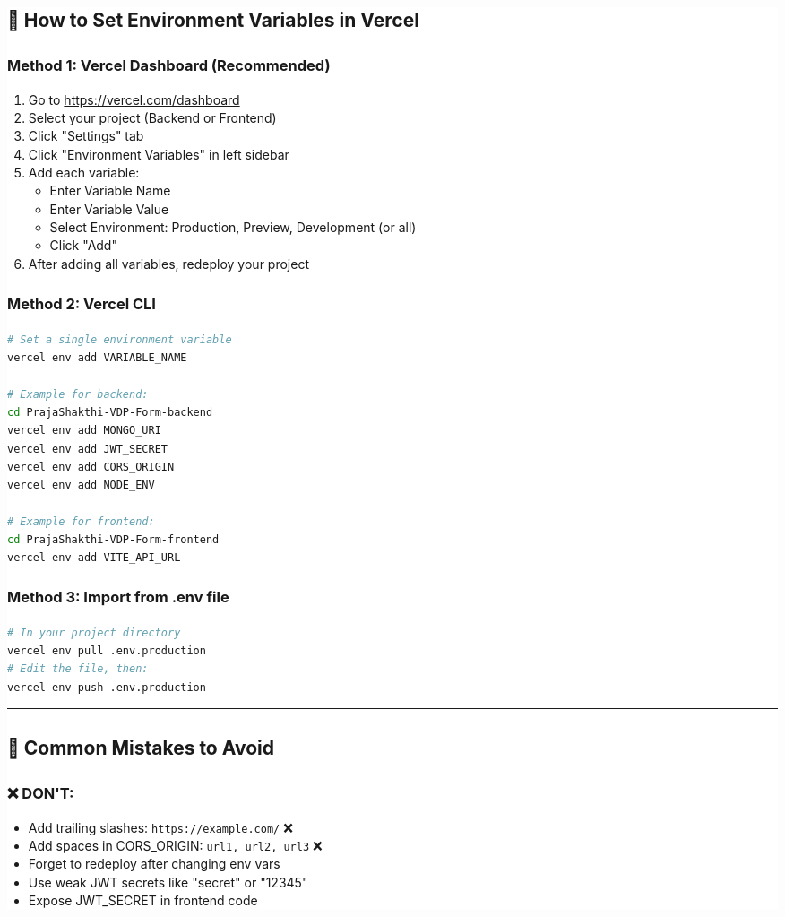 
## 🔧 How to Set Environment Variables in Vercel

### Method 1: Vercel Dashboard (Recommended)
1. Go to https://vercel.com/dashboard
2. Select your project (Backend or Frontend)
3. Click "Settings" tab
4. Click "Environment Variables" in left sidebar
5. Add each variable:
   - Enter Variable Name
   - Enter Variable Value
   - Select Environment: Production, Preview, Development (or all)
   - Click "Add"
6. After adding all variables, redeploy your project

### Method 2: Vercel CLI
```bash
# Set a single environment variable
vercel env add VARIABLE_NAME

# Example for backend:
cd PrajaShakthi-VDP-Form-backend
vercel env add MONGO_URI
vercel env add JWT_SECRET
vercel env add CORS_ORIGIN
vercel env add NODE_ENV

# Example for frontend:
cd PrajaShakthi-VDP-Form-frontend
vercel env add VITE_API_URL
```

### Method 3: Import from .env file
```bash
# In your project directory
vercel env pull .env.production
# Edit the file, then:
vercel env push .env.production
```

---

## 🚨 Common Mistakes to Avoid

### ❌ DON'T:
- Add trailing slashes: `https://example.com/` ❌
- Add spaces in CORS_ORIGIN: `url1, url2, url3` ❌
- Forget to redeploy after changing env vars
- Use weak JWT secrets like "secret" or "12345"
- Expose JWT_SECRET in frontend code
